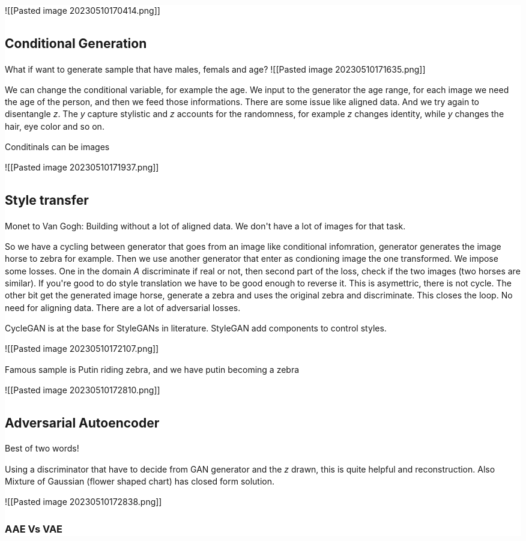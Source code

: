 ![[Pasted image 20230510170414.png]]

## Conditional Generation

What if want to generate sample that have males, femals and age?
![[Pasted image 20230510171635.png]]

We can change the conditional variable, for example the age. We input to the generator the age range, for each image we need the age of the person, and then we feed those informations. There are some issue like aligned data. And we try again to disentangle $z$. The $y$ capture stylistic and $z$ accounts for the randomness, for example $z$ changes identity, while $y$ changes the hair, eye color and so on.

Conditinals can be images

![[Pasted image 20230510171937.png]]

## Style transfer

Monet to Van Gogh: Building without a lot of aligned data. We don't have a lot of images for that task.

So we have a cycling between generator that goes from an image like conditional infomration, generator generates the image horse to zebra for example. Then we use another generator  that enter as condioning image the one transformed. We impose some losses. One in the domain $A$ discriminate if real or not, then second part of the loss, check if the two images (two horses are similar). If you're good to do style translation we have to be good enough to reverse it. This is asymettric, there is not cycle. The other bit get the generated image horse, generate a zebra and uses the original zebra and discriminate. This closes the loop. No need for aligning data. There are a lot of adversarial losses. 

CycleGAN is at the base for StyleGANs in literature. StyleGAN add components to control styles.

![[Pasted image 20230510172107.png]]


Famous sample is Putin riding zebra, and we have putin becoming a zebra

![[Pasted image 20230510172810.png]]


## Adversarial Autoencoder

Best of two words!

Using a discriminator that have to decide from GAN generator and the $z$ drawn, this is quite helpful and reconstruction. Also Mixture of Gaussian (flower shaped chart) has closed form solution.

![[Pasted image 20230510172838.png]]

### AAE Vs VAE
